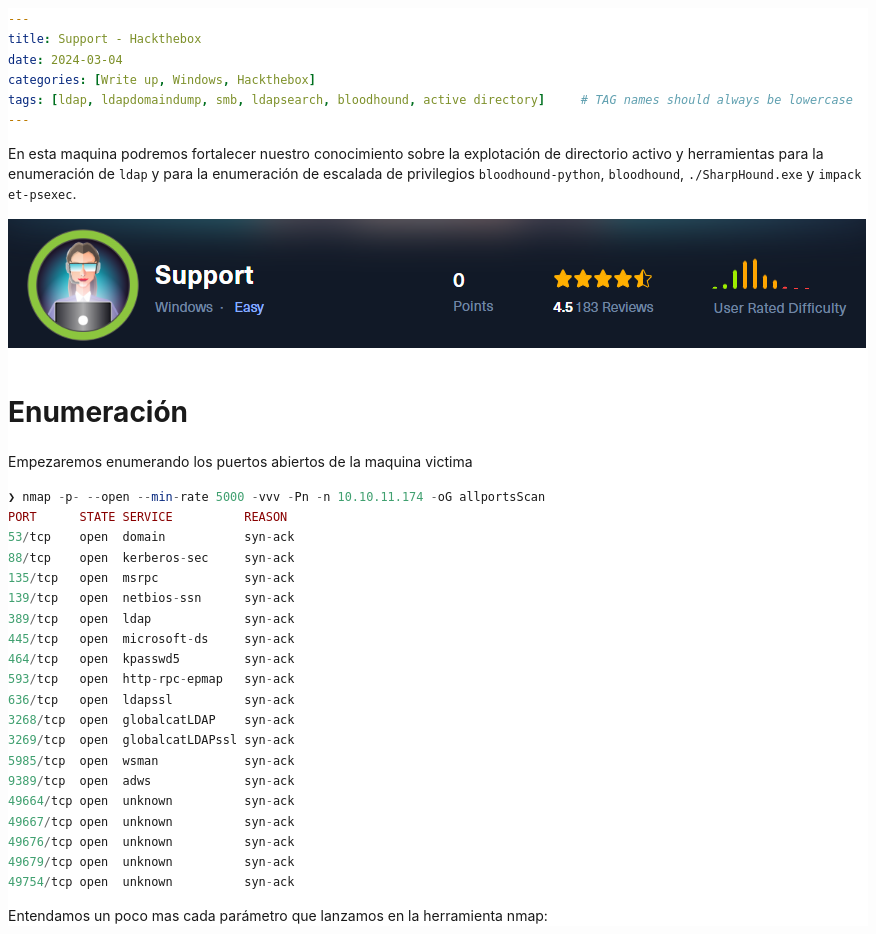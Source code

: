 ```yaml
---
title: Support - Hackthebox
date: 2024-03-04
categories: [Write up, Windows, Hackthebox]
tags: [ldap, ldapdomaindump, smb, ldapsearch, bloodhound, active directory]     # TAG names should always be lowercase
---
```



En esta maquina podremos fortalecer nuestro conocimiento sobre la explotación de directorio activo y herramientas para la enumeración de `ldap` y para la enumeración de escalada de privilegios  `bloodhound-python`, `bloodhound`, `./SharpHound.exe`  y `impacket-psexec`.

![20240304133054.png](20240304133054.png)

# Enumeración

Empezaremos enumerando los puertos abiertos de la maquina victima

```php
❯ nmap -p- --open --min-rate 5000 -vvv -Pn -n 10.10.11.174 -oG allportsScan
PORT      STATE SERVICE          REASON
53/tcp    open  domain           syn-ack
88/tcp    open  kerberos-sec     syn-ack
135/tcp   open  msrpc            syn-ack
139/tcp   open  netbios-ssn      syn-ack
389/tcp   open  ldap             syn-ack
445/tcp   open  microsoft-ds     syn-ack
464/tcp   open  kpasswd5         syn-ack
593/tcp   open  http-rpc-epmap   syn-ack
636/tcp   open  ldapssl          syn-ack
3268/tcp  open  globalcatLDAP    syn-ack
3269/tcp  open  globalcatLDAPssl syn-ack
5985/tcp  open  wsman            syn-ack
9389/tcp  open  adws             syn-ack
49664/tcp open  unknown          syn-ack
49667/tcp open  unknown          syn-ack
49676/tcp open  unknown          syn-ack
49679/tcp open  unknown          syn-ack
49754/tcp open  unknown          syn-ack
```

Entendamos un poco mas cada parámetro que lanzamos en la herramienta nmap:
